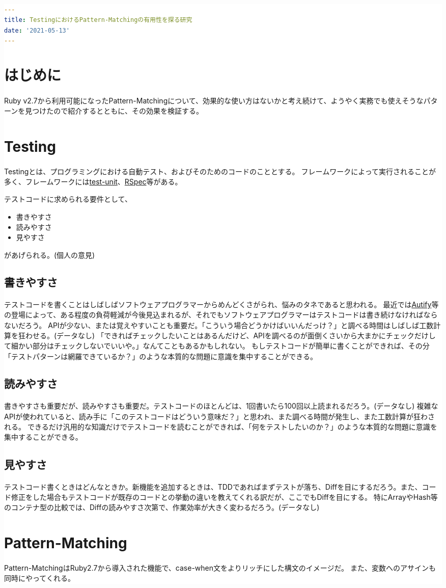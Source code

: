 ```yaml
---
title: TestingにおけるPattern-Matchingの有用性を探る研究
date: '2021-05-13'
---
```


# はじめに

Ruby v2.7から利用可能になったPattern-Matchingについて、効果的な使い方はないかと考え続けて、ようやく実務でも使えそうなパターンを見つけたので紹介するとともに、その効果を検証する。

# Testing

Testingとは、プログラミングにおける自動テスト、およびそのためのコードのこととする。
フレームワークによって実行されることが多く、フレームワークには[test-unit](https://test-unit.github.io/)、[RSpec](https://rspec.info/)等がある。

テストコードに求められる要件として、

- 書きやすさ
- 読みやすさ
- 見やすさ

があげられる。(個人の意見)

## 書きやすさ

テストコードを書くことはしばしばソフトウェアプログラマーからめんどくさがられ、悩みのタネであると思われる。
最近では[Autify](https://autify.com/)等の登場によって、ある程度の負荷軽減が今後見込まれるが、それでもソフトウェアプログラマーはテストコードは書き続けなければならないだろう。
APIが少ない、または覚えやすいことも重要だ。「こういう場合どうかけばいいんだっけ？」と調べる時間はしばしば工数計算を狂わせる。(データなし)
「できればチェックしたいことはあるんだけど、APIを調べるのが面倒くさいから大まかにチェックだけして細かい部分はチェックしないでいいや。」なんてこともあるかもしれない。
もしテストコードが簡単に書くことができれば、その分「テストパターンは網羅できているか？」のような本質的な問題に意識を集中することができる。

## 読みやすさ

書きやすさも重要だが、読みやすさも重要だ。テストコードのほとんどは、1回書いたら100回以上読まれるだろう。(データなし)
複雑なAPIが使われていると、読み手に「このテストコードはどういう意味だ？」と思われ、また調べる時間が発生し、また工数計算が狂わされる。
できるだけ汎用的な知識だけでテストコードを読むことができれば、「何をテストしたいのか？」のような本質的な問題に意識を集中することができる。

## 見やすさ

テストコード書くときはどんなときか。新機能を追加するときは、TDDであればまずテストが落ち、Diffを目にするだろう。また、コード修正をした場合もテストコードが既存のコードとの挙動の違いを教えてくれる訳だが、ここでもDiffを目にする。
特にArrayやHash等のコンテナ型の比較では、Diffの読みやすさ次第で、作業効率が大きく変わるだろう。(データなし)

# Pattern-Matching

Pattern-MatchingはRuby2.7から導入された機能で、case-when文をよりリッチにした構文のイメージだ。
また、変数へのアサインも同時にやってくれる。
